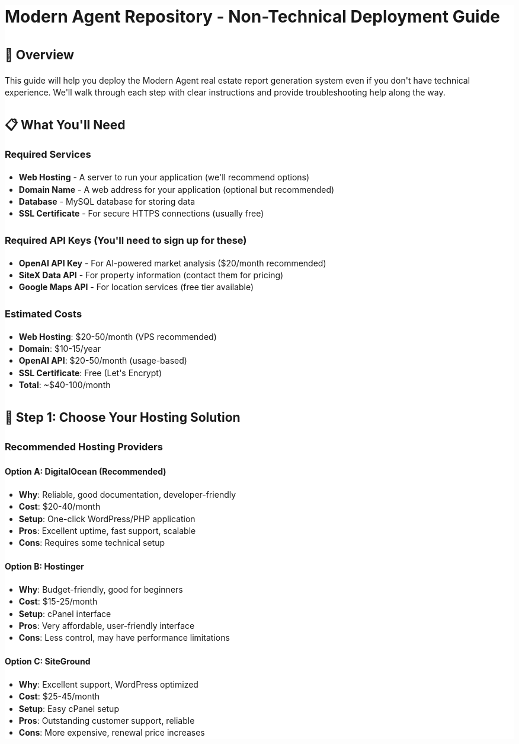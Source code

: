 # Modern Agent Repository - Non-Technical Deployment Guide

## 🎯 **Overview**

This guide will help you deploy the Modern Agent real estate report generation system even if you don't have technical experience. We'll walk through each step with clear instructions and provide troubleshooting help along the way.

## 📋 **What You'll Need**

### **Required Services**
- **Web Hosting** - A server to run your application (we'll recommend options)
- **Domain Name** - A web address for your application (optional but recommended)
- **Database** - MySQL database for storing data
- **SSL Certificate** - For secure HTTPS connections (usually free)

### **Required API Keys** (You'll need to sign up for these)
- **OpenAI API Key** - For AI-powered market analysis ($20/month recommended)
- **SiteX Data API** - For property information (contact them for pricing)
- **Google Maps API** - For location services (free tier available)

### **Estimated Costs**
- **Web Hosting**: $20-50/month (VPS recommended)
- **Domain**: $10-15/year
- **OpenAI API**: $20-50/month (usage-based)
- **SSL Certificate**: Free (Let's Encrypt)
- **Total**: ~$40-100/month

## 🚀 **Step 1: Choose Your Hosting Solution**

### **Recommended Hosting Providers**

#### **Option A: DigitalOcean (Recommended)**
- **Why**: Reliable, good documentation, developer-friendly
- **Cost**: $20-40/month
- **Setup**: One-click WordPress/PHP application
- **Pros**: Excellent uptime, fast support, scalable
- **Cons**: Requires some technical setup

#### **Option B: Hostinger**
- **Why**: Budget-friendly, good for beginners
- **Cost**: $15-25/month
- **Setup**: cPanel interface
- **Pros**: Very affordable, user-friendly interface
- **Cons**: Less control, may have performance limitations

#### **Option C: SiteGround**
- **Why**: Excellent support, WordPress optimized
- **Cost**: $25-45/month
- **Setup**: Easy cPanel setup
- **Pros**: Outstanding customer support, reliable
- **Cons**: More expensive, renewal price increases
